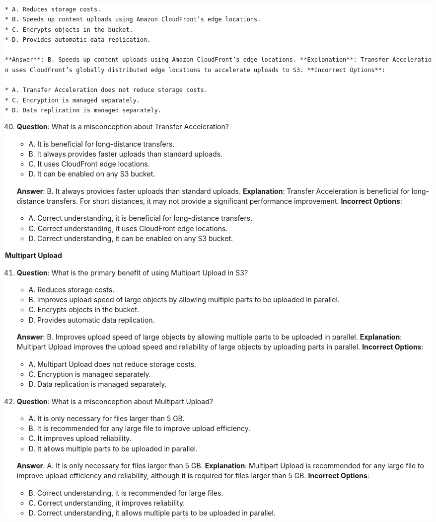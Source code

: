     * A. Reduces storage costs.
    * B. Speeds up content uploads using Amazon CloudFront’s edge locations.
    * C. Encrypts objects in the bucket.
    * D. Provides automatic data replication.

    **Answer**: B. Speeds up content uploads using Amazon CloudFront’s edge locations. **Explanation**: Transfer Acceleration uses CloudFront’s globally distributed edge locations to accelerate uploads to S3. **Incorrect Options**:

    * A. Transfer Acceleration does not reduce storage costs.
    * C. Encryption is managed separately.
    * D. Data replication is managed separately.
40. **Question**: What is a misconception about Transfer Acceleration?

    * A. It is beneficial for long-distance transfers.
    * B. It always provides faster uploads than standard uploads.
    * C. It uses CloudFront edge locations.
    * D. It can be enabled on any S3 bucket.

    **Answer**: B. It always provides faster uploads than standard uploads. **Explanation**: Transfer Acceleration is beneficial for long-distance transfers. For short distances, it may not provide a significant performance improvement. **Incorrect Options**:

    * A. Correct understanding, it is beneficial for long-distance transfers.
    * C. Correct understanding, it uses CloudFront edge locations.
    * D. Correct understanding, it can be enabled on any S3 bucket.

**Multipart Upload**

41. **Question**: What is the primary benefit of using Multipart Upload in S3?

    * A. Reduces storage costs.
    * B. Improves upload speed of large objects by allowing multiple parts to be uploaded in parallel.
    * C. Encrypts objects in the bucket.
    * D. Provides automatic data replication.

    **Answer**: B. Improves upload speed of large objects by allowing multiple parts to be uploaded in parallel. **Explanation**: Multipart Upload improves the upload speed and reliability of large objects by uploading parts in parallel. **Incorrect Options**:

    * A. Multipart Upload does not reduce storage costs.
    * C. Encryption is managed separately.
    * D. Data replication is managed separately.
42. **Question**: What is a misconception about Multipart Upload?

    * A. It is only necessary for files larger than 5 GB.
    * B. It is recommended for any large file to improve upload efficiency.
    * C. It improves upload reliability.
    * D. It allows multiple parts to be uploaded in parallel.

    **Answer**: A. It is only necessary for files larger than 5 GB. **Explanation**: Multipart Upload is recommended for any large file to improve upload efficiency and reliability, although it is required for files larger than 5 GB. **Incorrect Options**:

    * B. Correct understanding, it is recommended for large files.
    * C. Correct understanding, it improves reliability.
    * D. Correct understanding, it allows multiple parts to be uploaded in parallel.
